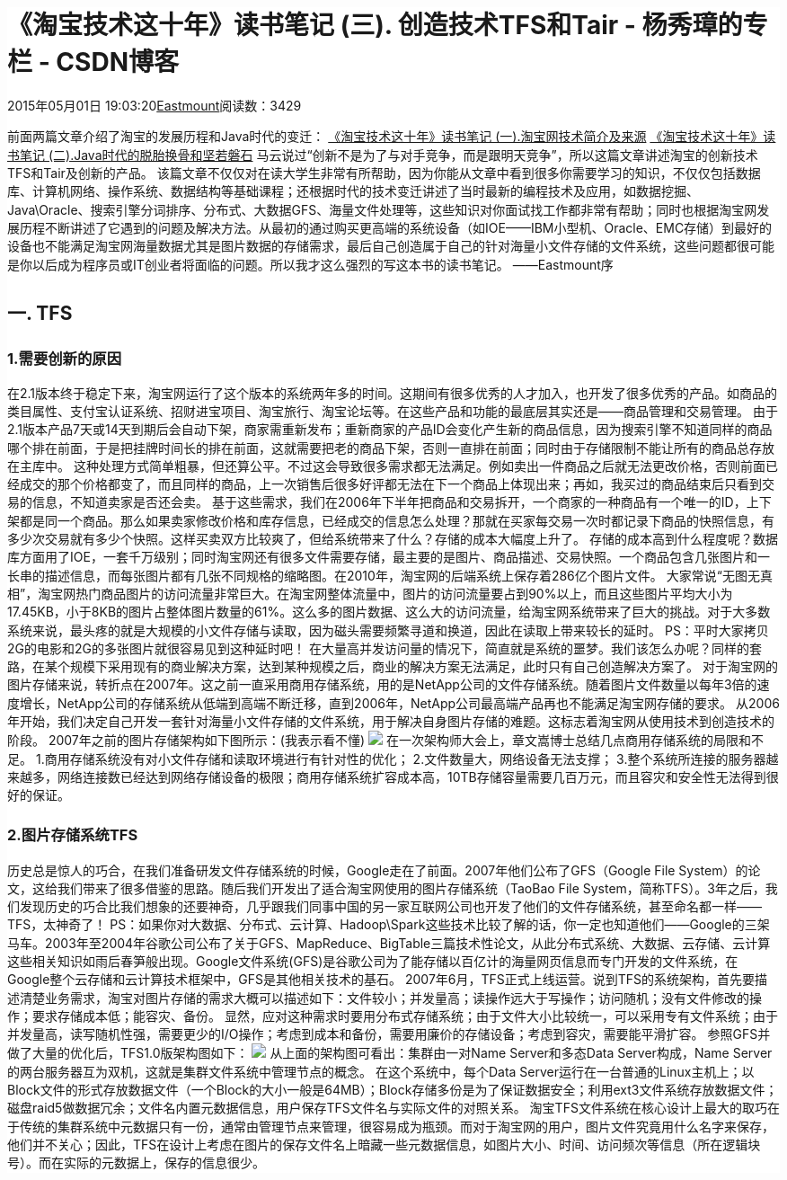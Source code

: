 
# 《淘宝技术这十年》读书笔记 (三). 创造技术TFS和Tair - 杨秀璋的专栏 - CSDN博客

2015年05月01日 19:03:20[Eastmount](https://me.csdn.net/Eastmount)阅读数：3429


前面两篇文章介绍了淘宝的发展历程和Java时代的变迁：
[《淘宝技术这十年》读书笔记 (一).淘宝网技术简介及来源](http://blog.csdn.net/eastmount/article/details/45141545)
[《淘宝技术这十年》读书笔记 (二).Java时代的脱胎换骨和坚若磐石](http://blog.csdn.net/eastmount/article/details/45194907)
马云说过“创新不是为了与对手竞争，而是跟明天竞争”，所以这篇文章讲述淘宝的创新技术TFS和Tair及创新的产品。
该篇文章不仅仅对在读大学生非常有所帮助，因为你能从文章中看到很多你需要学习的知识，不仅仅包括数据库、计算机网络、操作系统、数据结构等基础课程；还根据时代的技术变迁讲述了当时最新的编程技术及应用，如数据挖掘、Java\Oracle、搜索引擎分词排序、分布式、大数据GFS、海量文件处理等，这些知识对你面试找工作都非常有帮助；同时也根据淘宝网发展历程不断讲述了它遇到的问题及解决方法。从最初的通过购买更高端的系统设备（如IOE——IBM小型机、Oracle、EMC存储）到最好的设备也不能满足淘宝网海量数据尤其是图片数据的存储需求，最后自己创造属于自己的针对海量小文件存储的文件系统，这些问题都很可能是你以后成为程序员或IT创业者将面临的问题。所以我才这么强烈的写这本书的读书笔记。
——Eastmount序
## 一. TFS

### 1.需要创新的原因
在2.1版本终于稳定下来，淘宝网运行了这个版本的系统两年多的时间。这期间有很多优秀的人才加入，也开发了很多优秀的产品。如商品的类目属性、支付宝认证系统、招财进宝项目、淘宝旅行、淘宝论坛等。在这些产品和功能的最底层其实还是——商品管理和交易管理。
由于2.1版本产品7天或14天到期后会自动下架，商家需重新发布；重新商家的产品ID会变化产生新的商品信息，因为搜索引擎不知道同样的商品哪个排在前面，于是把挂牌时间长的排在前面，这就需要把老的商品下架，否则一直排在前面；同时由于存储限制不能让所有的商品总存放在主库中。
这种处理方式简单粗暴，但还算公平。不过这会导致很多需求都无法满足。例如卖出一件商品之后就无法更改价格，否则前面已经成交的那个价格都变了，而且同样的商品，上一次销售后很多好评都无法在下一个商品上体现出来；再如，我买过的商品结束后只看到交易的信息，不知道卖家是否还会卖。
基于这些需求，我们在2006年下半年把商品和交易拆开，一个商家的一种商品有一个唯一的ID，上下架都是同一个商品。那么如果卖家修改价格和库存信息，已经成交的信息怎么处理？那就在买家每交易一次时都记录下商品的快照信息，有多少次交易就有多少个快照。这样买卖双方比较爽了，但给系统带来了什么？存储的成本大幅度上升了。
存储的成本高到什么程度呢？数据库方面用了IOE，一套千万级别；同时淘宝网还有很多文件需要存储，最主要的是图片、商品描述、交易快照。一个商品包含几张图片和一长串的描述信息，而每张图片都有几张不同规格的缩略图。在2010年，淘宝网的后端系统上保存着286亿个图片文件。
大家常说“无图无真相”，淘宝网热门商品图片的访问流量非常巨大。在淘宝网整体流量中，图片的访问流量要占到90%以上，而且这些图片平均大小为17.45KB，小于8KB的图片占整体图片数量的61%。这么多的图片数据、这么大的访问流量，给淘宝网系统带来了巨大的挑战。对于大多数系统来说，最头疼的就是大规模的小文件存储与读取，因为磁头需要频繁寻道和换道，因此在读取上带来较长的延时。
PS：平时大家拷贝2G的电影和2G的多张图片就很容易见到这种延时吧！
在大量高并发访问量的情况下，简直就是系统的噩梦。我们该怎么办呢？同样的套路，在某个规模下采用现有的商业解决方案，达到某种规模之后，商业的解决方案无法满足，此时只有自己创造解决方案了。
对于淘宝网的图片存储来说，转折点在2007年。这之前一直采用商用存储系统，用的是NetApp公司的文件存储系统。随着图片文件数量以每年3倍的速度增长，NetApp公司的存储系统从低端到高端不断迁移，直到2006年，NetApp公司最高端产品再也不能满足淘宝网存储的要求。
从2006年开始，我们决定自己开发一套针对海量小文件存储的文件系统，用于解决自身图片存储的难题。这标志着淘宝网从使用技术到创造技术的阶段。
2007年之前的图片存储架构如下图所示：(我表示看不懂)
![](https://img-blog.csdn.net/20150429193905370)
在一次架构师大会上，章文嵩博士总结几点商用存储系统的局限和不足。
1.商用存储系统没有对小文件存储和读取环境进行有针对性的优化；
2.文件数量大，网络设备无法支撑；
3.整个系统所连接的服务器越来越多，网络连接数已经达到网络存储设备的极限；商用存储系统扩容成本高，10TB存储容量需要几百万元，而且容灾和安全性无法得到很好的保证。
### 2.图片存储系统TFS
历史总是惊人的巧合，在我们准备研发文件存储系统的时候，Google走在了前面。2007年他们公布了GFS（Google File System）的论文，这给我们带来了很多借鉴的思路。随后我们开发出了适合淘宝网使用的图片存储系统（TaoBao
 File System，简称TFS）。3年之后，我们发现历史的巧合比我们想象的还要神奇，几乎跟我们同事中国的另一家互联网公司也开发了他们的文件存储系统，甚至命名都一样——TFS，太神奇了！
PS：如果你对大数据、分布式、云计算、Hadoop\Spark这些技术比较了解的话，你一定也知道他们——Google的三架马车。2003年至2004年谷歌公司公布了关于GFS、MapReduce、BigTable三篇技术性论文，从此分布式系统、大数据、云存储、云计算这些相关知识如雨后春笋般出现。Google文件系统(GFS)是谷歌公司为了能存储以百亿计的海量网页信息而专门开发的文件系统，在Google整个云存储和云计算技术框架中，GFS是其他相关技术的基石。
2007年6月，TFS正式上线运营。说到TFS的系统架构，首先要描述清楚业务需求，淘宝对图片存储的需求大概可以描述如下：文件较小；并发量高；读操作远大于写操作；访问随机；没有文件修改的操作；要求存储成本低；能容灾、备份。
显然，应对这种需求时要用分布式存储系统；由于文件大小比较统一，可以采用专有文件系统；由于并发量高，读写随机性强，需要更少的I/O操作；考虑到成本和备份，需要用廉价的存储设备；考虑到容灾，需要能平滑扩容。
参照GFS并做了大量的优化后，TFS1.0版架构图如下：
![](https://img-blog.csdn.net/20150429195906791)
从上面的架构图可看出：集群由一对Name Server和多态Data Server构成，Name Server的两台服务器互为双机，这就是集群文件系统中管理节点的概念。
在这个系统中，每个Data Server运行在一台普通的Linux主机上；以Block文件的形式存放数据文件（一个Block的大小一般是64MB）；Block存储多份是为了保证数据安全；利用ext3文件系统存放数据文件；磁盘raid5做数据冗余；文件名内置元数据信息，用户保存TFS文件名与实际文件的对照关系。
淘宝TFS文件系统在核心设计上最大的取巧在于传统的集群系统中元数据只有一份，通常由管理节点来管理，很容易成为瓶颈。而对于淘宝网的用户，图片文件究竟用什么名字来保存，他们并不关心；因此，TFS在设计上考虑在图片的保存文件名上暗藏一些元数据信息，如图片大小、时间、访问频次等信息（所在逻辑块号）。而在实际的元数据上，保存的信息很少。